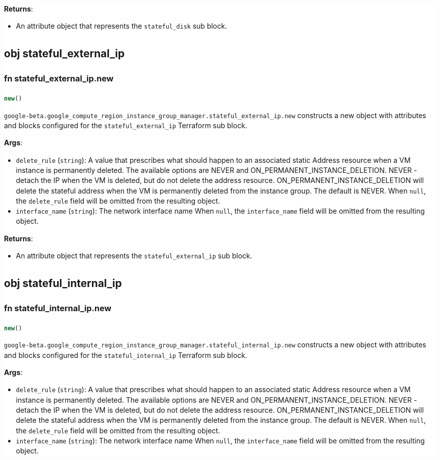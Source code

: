 **Returns**:
  - An attribute object that represents the `stateful_disk` sub block.


## obj stateful_external_ip



### fn stateful_external_ip.new

```ts
new()
```


`google-beta.google_compute_region_instance_group_manager.stateful_external_ip.new` constructs a new object with attributes and blocks configured for the `stateful_external_ip`
Terraform sub block.



**Args**:
  - `delete_rule` (`string`): A value that prescribes what should happen to an associated static Address resource when a VM instance is permanently deleted. The available options are NEVER and ON_PERMANENT_INSTANCE_DELETION. NEVER - detach the IP when the VM is deleted, but do not delete the address resource. ON_PERMANENT_INSTANCE_DELETION will delete the stateful address when the VM is permanently deleted from the instance group. The default is NEVER. When `null`, the `delete_rule` field will be omitted from the resulting object.
  - `interface_name` (`string`): The network interface name When `null`, the `interface_name` field will be omitted from the resulting object.

**Returns**:
  - An attribute object that represents the `stateful_external_ip` sub block.


## obj stateful_internal_ip



### fn stateful_internal_ip.new

```ts
new()
```


`google-beta.google_compute_region_instance_group_manager.stateful_internal_ip.new` constructs a new object with attributes and blocks configured for the `stateful_internal_ip`
Terraform sub block.



**Args**:
  - `delete_rule` (`string`): A value that prescribes what should happen to an associated static Address resource when a VM instance is permanently deleted. The available options are NEVER and ON_PERMANENT_INSTANCE_DELETION. NEVER - detach the IP when the VM is deleted, but do not delete the address resource. ON_PERMANENT_INSTANCE_DELETION will delete the stateful address when the VM is permanently deleted from the instance group. The default is NEVER. When `null`, the `delete_rule` field will be omitted from the resulting object.
  - `interface_name` (`string`): The network interface name When `null`, the `interface_name` field will be omitted from the resulting object.
